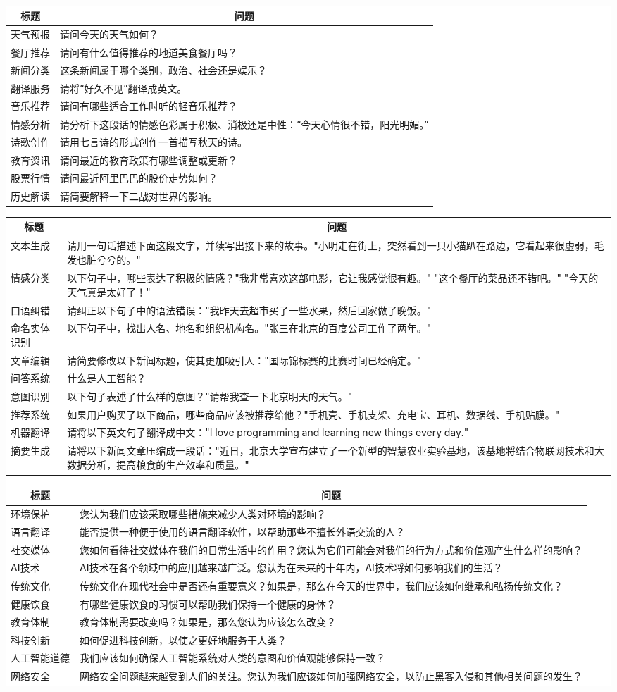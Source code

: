 |标题|问题|
|----|----|
|天气预报|请问今天的天气如何？|
|餐厅推荐|请问有什么值得推荐的地道美食餐厅吗？|
|新闻分类|这条新闻属于哪个类别，政治、社会还是娱乐？|
|翻译服务|请将“好久不见”翻译成英文。|
|音乐推荐|请问有哪些适合工作时听的轻音乐推荐？|
|情感分析|请分析下这段话的情感色彩属于积极、消极还是中性：“今天心情很不错，阳光明媚。”|
|诗歌创作|请用七言诗的形式创作一首描写秋天的诗。|
|教育资讯|请问最近的教育政策有哪些调整或更新？|
|股票行情|请问最近阿里巴巴的股价走势如何？|
|历史解读|请简要解释一下二战对世界的影响。|

| 标题 | 问题 |
| --- | --- |
|文本生成|请用一句话描述下面这段文字，并续写出接下来的故事。"小明走在街上，突然看到一只小猫趴在路边，它看起来很虚弱，毛发也脏兮兮的。"|
|情感分类|以下句子中，哪些表达了积极的情感？"我非常喜欢这部电影，它让我感觉很有趣。" "这个餐厅的菜品还不错吧。" "今天的天气真是太好了！"|
|口语纠错|请纠正以下句子中的语法错误："我昨天去超市买了一些水果，然后回家做了晚饭。"|
|命名实体识别|以下句子中，找出人名、地名和组织机构名。"张三在北京的百度公司工作了两年。"|
|文章编辑|请简要修改以下新闻标题，使其更加吸引人："国际锦标赛的比赛时间已经确定。"|
|问答系统|什么是人工智能？|
|意图识别|以下句子表述了什么样的意图？"请帮我查一下北京明天的天气。"|
|推荐系统|如果用户购买了以下商品，哪些商品应该被推荐给他？"手机壳、手机支架、充电宝、耳机、数据线、手机贴膜。"|
|机器翻译|请将以下英文句子翻译成中文："I love programming and learning new things every day."|
|摘要生成|请将以下新闻文章压缩成一段话："近日，北京大学宣布建立了一个新型的智慧农业实验基地，该基地将结合物联网技术和大数据分析，提高粮食的生产效率和质量。" |

| 标题                                    | 问题                                                                                                                               |
|-----------------------------------------|------------------------------------------------------------------------------------------------------------------------------------|
| 环境保护                                | 您认为我们应该采取哪些措施来减少人类对环境的影响？                                                                        |
| 语言翻译                                | 能否提供一种便于使用的语言翻译软件，以帮助那些不擅长外语交流的人？                                                                |
| 社交媒体                                | 您如何看待社交媒体在我们的日常生活中的作用？您认为它们可能会对我们的行为方式和价值观产生什么样的影响？                               |
| AI技术                                  | AI技术在各个领域中的应用越来越广泛。您认为在未来的十年内，AI技术将如何影响我们的生活？                                              |
| 传统文化                                | 传统文化在现代社会中是否还有重要意义？如果是，那么在今天的世界中，我们应该如何继承和弘扬传统文化？                                 |
| 健康饮食                                | 有哪些健康饮食的习惯可以帮助我们保持一个健康的身体？                                                                          |
| 教育体制                                | 教育体制需要改变吗？如果是，那么您认为应该怎么改变？                                                                             |
| 科技创新                                | 如何促进科技创新，以使之更好地服务于人类？                                                                                        |
| 人工智能道德                            | 我们应该如何确保人工智能系统对人类的意图和价值观能够保持一致？                                                                    |
| 网络安全                                | 网络安全问题越来越受到人们的关注。您认为我们应该如何加强网络安全，以防止黑客入侵和其他相关问题的发生？                           |
